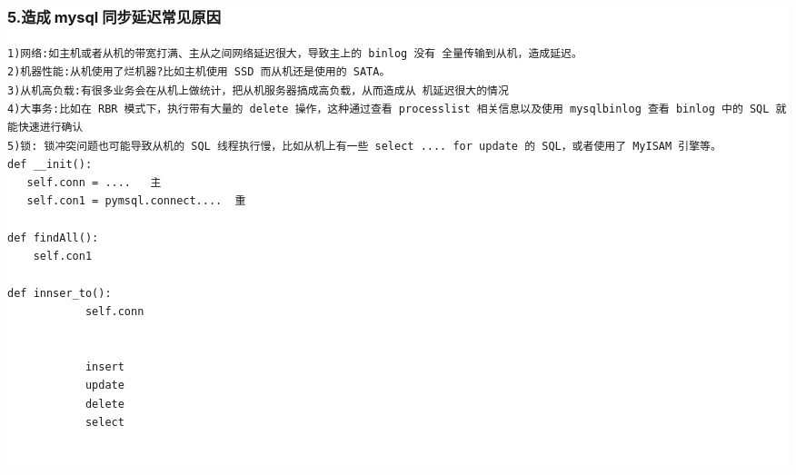 ### 5.造成 mysql 同步延迟常见原因

```
1)网络:如主机或者从机的带宽打满、主从之间网络延迟很大，导致主上的 binlog 没有 全量传输到从机，造成延迟。
2)机器性能:从机使用了烂机器?比如主机使用 SSD 而从机还是使用的 SATA。
3)从机高负载:有很多业务会在从机上做统计，把从机服务器搞成高负载，从而造成从 机延迟很大的情况
4)大事务:比如在 RBR 模式下，执行带有大量的 delete 操作，这种通过查看 processlist 相关信息以及使用 mysqlbinlog 查看 binlog 中的 SQL 就能快速进行确认
5)锁: 锁冲突问题也可能导致从机的 SQL 线程执行慢，比如从机上有一些 select .... for update 的 SQL，或者使用了 MyISAM 引擎等。
def __init():
   self.conn = ....   主
   self.con1 = pymsql.connect....  重
   
def findAll():
    self.con1
    
def innser_to():
 			self.conn
 			
 			
 			insert 
 			update
 			delete
 			select 
     
   
```

